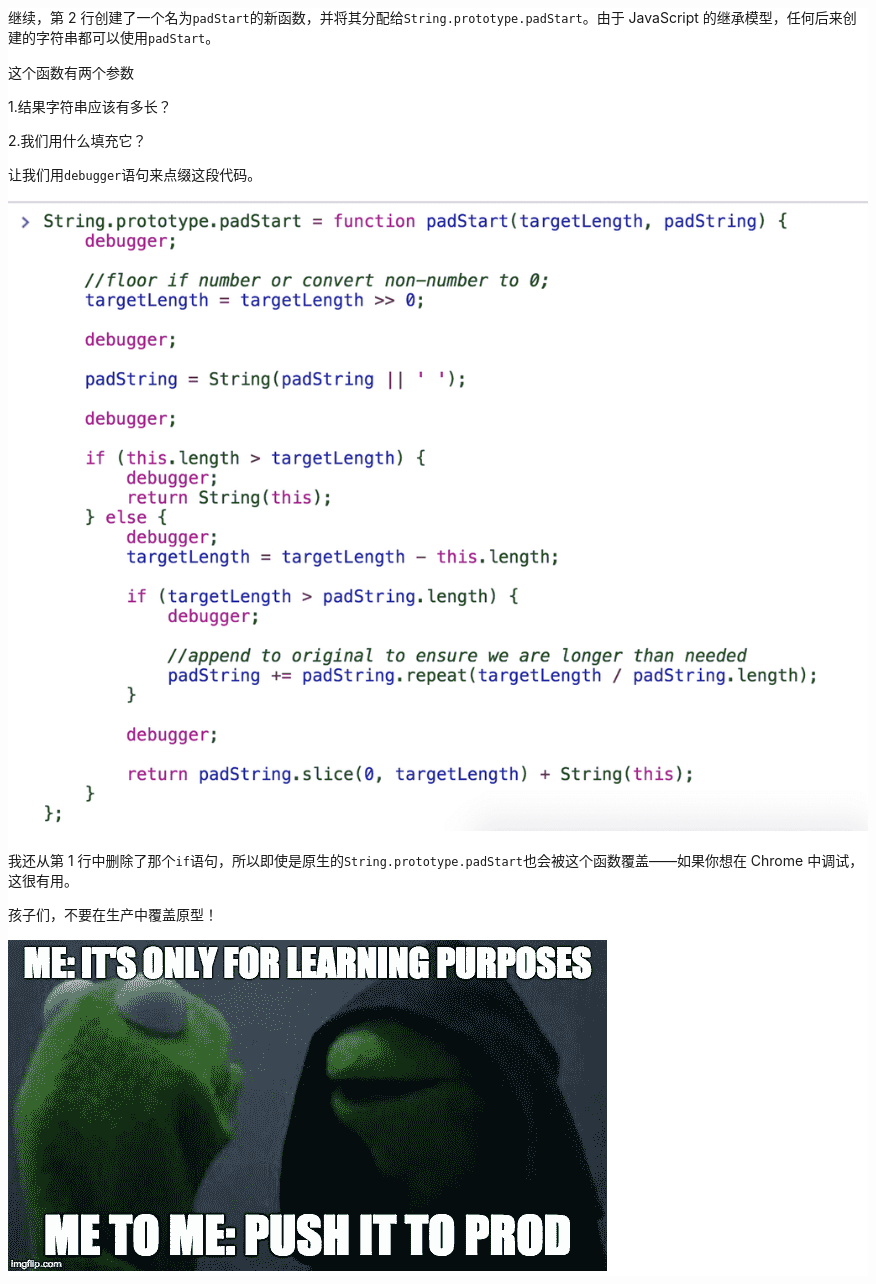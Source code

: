 继续，第 2 行创建了一个名为`padStart`的新函数，并将其分配给`String.prototype.padStart`。由于 JavaScript 的继承模型，任何后来创建的字符串都可以使用`padStart`。

这个函数有两个参数

1.结果字符串应该有多长？

2.我们用什么填充它？

让我们用`debugger`语句来点缀这段代码。

![1*ttFL0luCSlQzdyOh-lpzOA](img/cb7698b8270a1f1dbd4dae001827d03e.png)

我还从第 1 行中删除了那个`if`语句，所以即使是原生的`String.prototype.padStart`也会被这个函数覆盖——如果你想在 Chrome 中调试，这很有用。

孩子们，不要在生产中覆盖原型！

![1*srYXzRnU1Qt46J3x91vKjQ](img/534b9527afbbe6dc0df7b684d04e2508.png)